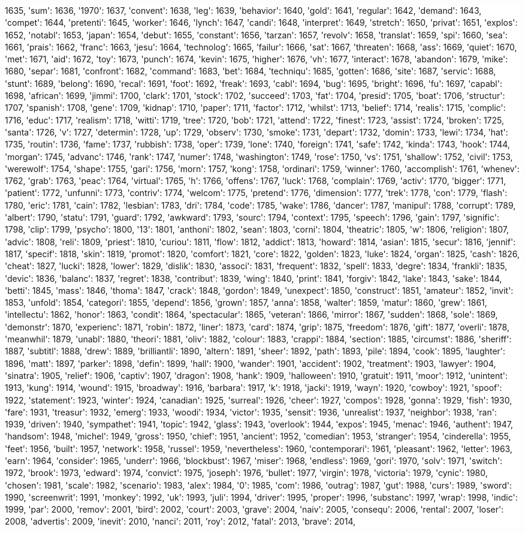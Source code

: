 1635, 'sum': 1636, '1970': 1637, 'convent': 1638, 'leg': 1639, 'behavior': 1640, 'gold': 1641, 'regular': 1642, 'demand': 1643, 'compet': 1644, 'pretenti': 1645, 'worker': 1646, 'lynch': 1647, 'candi': 1648, 'interpret': 1649, 'stretch': 1650, 'privat': 1651, 'explos': 1652, 'notabl': 1653, 'japan': 1654, 'debut': 1655, 'constant': 1656, 'tarzan': 1657, 'revolv': 1658, 'translat': 1659, 'spi': 1660, 'sea': 1661, 'prais': 1662, 'franc': 1663, 'jesu': 1664, 'technolog': 1665, 'failur': 1666, 'sat': 1667, 'threaten': 1668, 'ass': 1669, 'quiet': 1670, 'met': 1671, 'aid': 1672, 'toy': 1673, 'punch': 1674, 'kevin': 1675, 'higher': 1676, 'vh': 1677, 'interact': 1678, 'abandon': 1679, 'mike': 1680, 'separ': 1681, 'confront': 1682, 'command': 1683, 'bet': 1684, 'techniqu': 1685, 'gotten': 1686, 'site': 1687, 'servic': 1688, 'stunt': 1689, 'belong': 1690, 'recal': 1691, 'foot': 1692, 'freak': 1693, 'cabl': 1694, 'bug': 1695, 'bright': 1696, 'fu': 1697, 'capabl': 1698, 'african': 1699, 'jimmi': 1700, 'clark': 1701, 'stock': 1702, 'succeed': 1703, 'fat': 1704, 'presid': 1705, 'boat': 1706, 'structur': 1707, 'spanish': 1708, 'gene': 1709, 'kidnap': 1710, 'paper': 1711, 'factor': 1712, 'whilst': 1713, 'belief': 1714, 'realis': 1715, 'complic': 1716, 'educ': 1717, 'realism': 1718, 'witti': 1719, 'tree': 1720, 'bob': 1721, 'attend': 1722, 'finest': 1723, 'assist': 1724, 'broken': 1725, 'santa': 1726, 'v': 1727, 'determin': 1728, 'up': 1729, 'observ': 1730, 'smoke': 1731, 'depart': 1732, 'domin': 1733, 'lewi': 1734, 'hat': 1735, 'routin': 1736, 'fame': 1737, 'rubbish': 1738, 'oper': 1739, 'lone': 1740, 'foreign': 1741, 'safe': 1742, 'kinda': 1743, 'hook': 1744, 'morgan': 1745, 'advanc': 1746, 'rank': 1747, 'numer': 1748, 'washington': 1749, 'rose': 1750, 'vs': 1751, 'shallow': 1752, 'civil': 1753, 'werewolf': 1754, 'shape': 1755, 'gari': 1756, 'morn': 1757, 'kong': 1758, 'ordinari': 1759, 'winner': 1760, 'accomplish': 1761, 'whenev': 1762, 'grab': 1763, 'peac': 1764, 'virtual': 1765, 'h': 1766, 'offens': 1767, 'luck': 1768, 'complain': 1769, 'activ': 1770, 'bigger': 1771, 'patient': 1772, 'unfunni': 1773, 'contriv': 1774, 'welcom': 1775, 'pretend': 1776, 'dimension': 1777, 'trek': 1778, 'con': 1779, 'flash': 1780, 'eric': 1781, 'cain': 1782, 'lesbian': 1783, 'dri': 1784, 'code': 1785, 'wake': 1786, 'dancer': 1787, 'manipul': 1788, 'corrupt': 1789, 'albert': 1790, 'statu': 1791, 'guard': 1792, 'awkward': 1793, 'sourc': 1794, 'context': 1795, 'speech': 1796, 'gain': 1797, 'signific': 1798, 'clip': 1799, 'psycho': 1800, '13': 1801, 'anthoni': 1802, 'sean': 1803, 'corni': 1804, 'theatric': 1805, 'w': 1806, 'religion': 1807, 'advic': 1808, 'reli': 1809, 'priest': 1810, 'curiou': 1811, 'flow': 1812, 'addict': 1813, 'howard': 1814, 'asian': 1815, 'secur': 1816, 'jennif': 1817, 'specif': 1818, 'skin': 1819, 'promot': 1820, 'comfort': 1821, 'core': 1822, 'golden': 1823, 'luke': 1824, 'organ': 1825, 'cash': 1826, 'cheat': 1827, 'lucki': 1828, 'lower': 1829, 'dislik': 1830, 'associ': 1831, 'frequent': 1832, 'spell': 1833, 'degre': 1834, 'frankli': 1835, 'devic': 1836, 'balanc': 1837, 'regret': 1838, 'contribut': 1839, 'wing': 1840, 'print': 1841, 'forgiv': 1842, 'lake': 1843, 'sake': 1844, 'betti': 1845, 'mass': 1846, 'thoma': 1847, 'crack': 1848, 'gordon': 1849, 'unexpect': 1850, 'construct': 1851, 'amateur': 1852, 'invit': 1853, 'unfold': 1854, 'categori': 1855, 'depend': 1856, 'grown': 1857, 'anna': 1858, 'walter': 1859, 'matur': 1860, 'grew': 1861, 'intellectu': 1862, 'honor': 1863, 'condit': 1864, 'spectacular': 1865, 'veteran': 1866, 'mirror': 1867, 'sudden': 1868, 'sole': 1869, 'demonstr': 1870, 'experienc': 1871, 'robin': 1872, 'liner': 1873, 'card': 1874, 'grip': 1875, 'freedom': 1876, 'gift': 1877, 'overli': 1878, 'meanwhil': 1879, 'unabl': 1880, 'theori': 1881, 'oliv': 1882, 'colour': 1883, 'crappi': 1884, 'section': 1885, 'circumst': 1886, 'sheriff': 1887, 'subtitl': 1888, 'drew': 1889, 'brilliantli': 1890, 'altern': 1891, 'sheer': 1892, 'path': 1893, 'pile': 1894, 'cook': 1895, 'laughter': 1896, 'matt': 1897, 'parker': 1898, 'defin': 1899, 'hall': 1900, 'wander': 1901, 'accident': 1902, 'treatment': 1903, 'lawyer': 1904, 'sinatra': 1905, 'relief': 1906, 'captiv': 1907, 'dragon': 1908, 'hank': 1909, 'halloween': 1910, 'gratuit': 1911, 'moor': 1912, 'unintent': 1913, 'kung': 1914, 'wound': 1915, 'broadway': 1916, 'barbara': 1917, 'k': 1918, 'jacki': 1919, 'wayn': 1920, 'cowboy': 1921, 'spoof': 1922, 'statement': 1923, 'winter': 1924, 'canadian': 1925, 'surreal': 1926, 'cheer': 1927, 'compos': 1928, 'gonna': 1929, 'fish': 1930, 'fare': 1931, 'treasur': 1932, 'emerg': 1933, 'woodi': 1934, 'victor': 1935, 'sensit': 1936, 'unrealist': 1937, 'neighbor': 1938, 'ran': 1939, 'driven': 1940, 'sympathet': 1941, 'topic': 1942, 'glass': 1943, 'overlook': 1944, 'expos': 1945, 'menac': 1946, 'authent': 1947, 'handsom': 1948, 'michel': 1949, 'gross': 1950, 'chief': 1951, 'ancient': 1952, 'comedian': 1953, 'stranger': 1954, 'cinderella': 1955, 'feet': 1956, 'built': 1957, 'network': 1958, 'russel': 1959, 'nevertheless': 1960, 'contemporari': 1961, 'pleasant': 1962, 'letter': 1963, 'earn': 1964, 'consider': 1965, 'underr': 1966, 'blockbust': 1967, 'miser': 1968, 'endless': 1969, 'gori': 1970, 'solv': 1971, 'switch': 1972, 'brook': 1973, 'edward': 1974, 'convict': 1975, 'joseph': 1976, 'bullet': 1977, 'virgin': 1978, 'victoria': 1979, 'cynic': 1980, 'chosen': 1981, 'scale': 1982, 'scenario': 1983, 'alex': 1984, '0': 1985, 'com': 1986, 'outrag': 1987, 'gut': 1988, 'curs': 1989, 'sword': 1990, 'screenwrit': 1991, 'monkey': 1992, 'uk': 1993, 'juli': 1994, 'driver': 1995, 'proper': 1996, 'substanc': 1997, 'wrap': 1998, 'indic': 1999, 'par': 2000, 'remov': 2001, 'bird': 2002, 'court': 2003, 'grave': 2004, 'naiv': 2005, 'consequ': 2006, 'rental': 2007, 'loser': 2008, 'advertis': 2009, 'inevit': 2010, 'nanci': 2011, 'roy': 2012, 'fatal': 2013, 'brave': 2014,